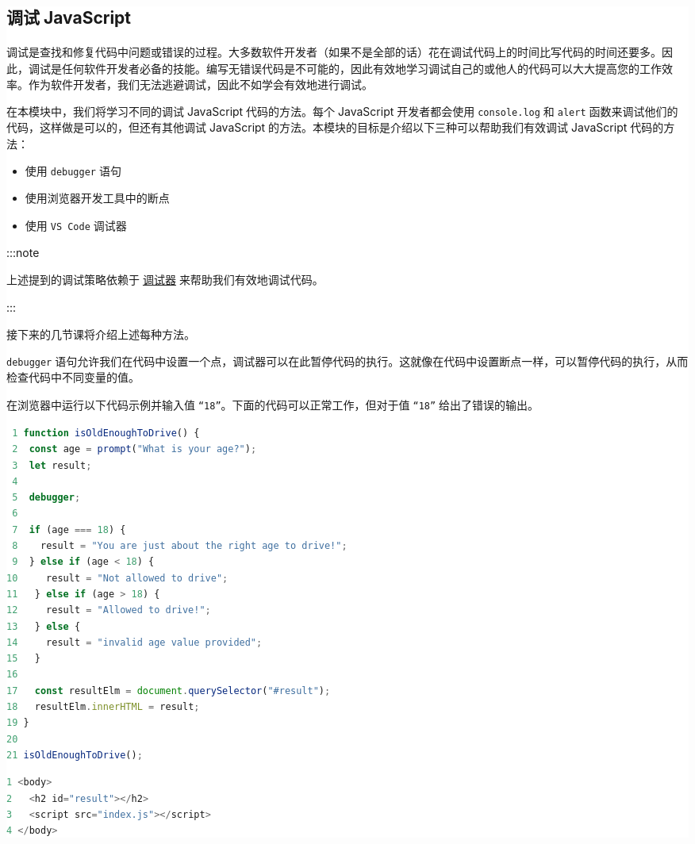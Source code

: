 ## 调试 JavaScript

调试是查找和修复代码中问题或错误的过程。大多数软件开发者（如果不是全部的话）花在调试代码上的时间比写代码的时间还要多。因此，调试是任何软件开发者必备的技能。编写无错误代码是不可能的，因此有效地学习调试自己的或他人的代码可以大大提高您的工作效率。作为软件开发者，我们无法逃避调试，因此不如学会有效地进行调试。

在本模块中，我们将学习不同的调试 JavaScript 代码的方法。每个 JavaScript 开发者都会使用 `console.log` 和 `alert` 函数来调试他们的代码，这样做是可以的，但还有其他调试 JavaScript 的方法。本模块的目标是介绍以下三种可以帮助我们有效调试 JavaScript 代码的方法：

+   使用 `debugger` 语句

+   使用浏览器开发工具中的断点

+   使用 `VS Code` 调试器

:::note

上述提到的调试策略依赖于 [调试器](https://en.wikipedia.org/wiki/Debugger) 来帮助我们有效地调试代码。

:::

接下来的几节课将介绍上述每种方法。

`debugger` 语句允许我们在代码中设置一个点，调试器可以在此暂停代码的执行。这就像在代码中设置断点一样，可以暂停代码的执行，从而检查代码中不同变量的值。

在浏览器中运行以下代码示例并输入值 `“18”`。下面的代码可以正常工作，但对于值 `“18”` 给出了错误的输出。

```js
 1 function isOldEnoughToDrive() {
 2  const age = prompt("What is your age?");
 3  let result;
 4 
 5  debugger;
 6 
 7  if (age === 18) {
 8    result = "You are just about the right age to drive!";
 9  } else if (age < 18) {
10     result = "Not allowed to drive";
11   } else if (age > 18) {
12     result = "Allowed to drive!";
13   } else {
14     result = "invalid age value provided";
15   }
16 
17   const resultElm = document.querySelector("#result");
18   resultElm.innerHTML = result;
19 }
20 
21 isOldEnoughToDrive();

```

```js
1 <body>
2   <h2 id="result"></h2>
3   <script src="index.js"></script>
4 </body>

```
